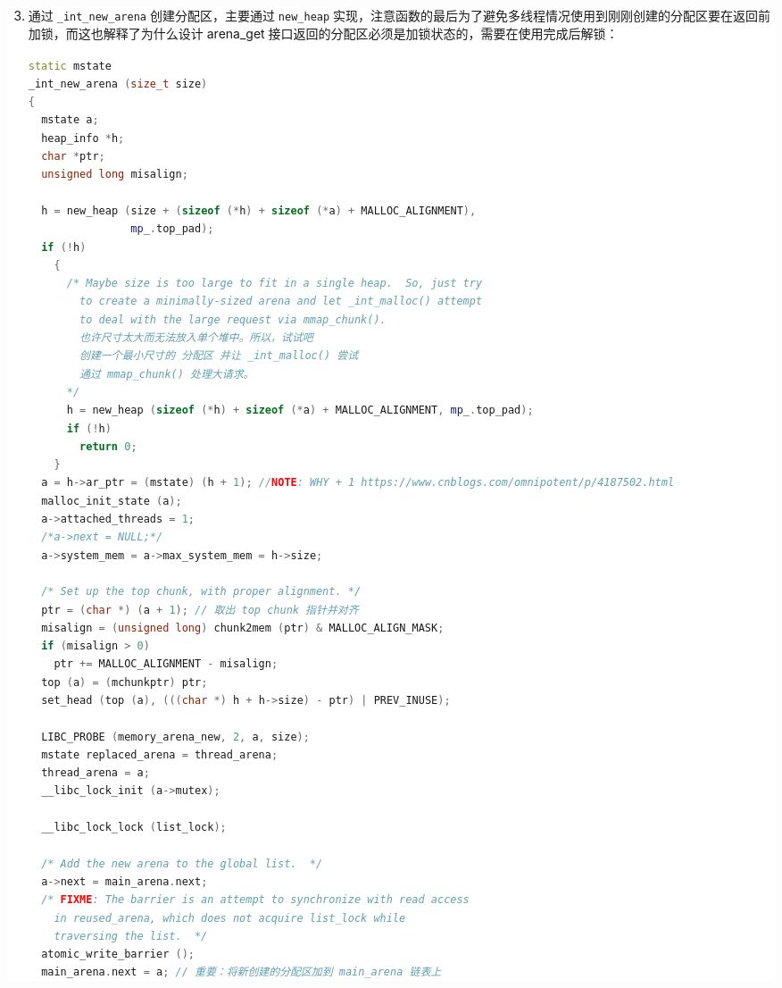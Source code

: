 3. 通过 `_int_new_arena` 创建分配区，主要通过 `new_heap` 实现，注意函数的最后为了避免多线程情况使用到刚刚创建的分配区要在返回前加锁，而这也解释了为什么设计 arena_get 接口返回的分配区必须是加锁状态的，需要在使用完成后解锁：

    ```cpp
    static mstate
    _int_new_arena (size_t size)
    {
      mstate a;
      heap_info *h;
      char *ptr;
      unsigned long misalign;

      h = new_heap (size + (sizeof (*h) + sizeof (*a) + MALLOC_ALIGNMENT),
                    mp_.top_pad);
      if (!h)
        {
          /* Maybe size is too large to fit in a single heap.  So, just try
            to create a minimally-sized arena and let _int_malloc() attempt
            to deal with the large request via mmap_chunk().  
            也许尺寸太大而无法放入单个堆中。所以，试试吧
            创建一个最小尺寸的 分配区 并让 _int_malloc() 尝试
            通过 mmap_chunk() 处理大请求。
          */
          h = new_heap (sizeof (*h) + sizeof (*a) + MALLOC_ALIGNMENT, mp_.top_pad);
          if (!h)
            return 0;
        }
      a = h->ar_ptr = (mstate) (h + 1); //NOTE: WHY + 1 https://www.cnblogs.com/omnipotent/p/4187502.html
      malloc_init_state (a);
      a->attached_threads = 1;
      /*a->next = NULL;*/
      a->system_mem = a->max_system_mem = h->size;

      /* Set up the top chunk, with proper alignment. */
      ptr = (char *) (a + 1); // 取出 top chunk 指针并对齐
      misalign = (unsigned long) chunk2mem (ptr) & MALLOC_ALIGN_MASK;
      if (misalign > 0)
        ptr += MALLOC_ALIGNMENT - misalign;
      top (a) = (mchunkptr) ptr;
      set_head (top (a), (((char *) h + h->size) - ptr) | PREV_INUSE);

      LIBC_PROBE (memory_arena_new, 2, a, size);
      mstate replaced_arena = thread_arena;
      thread_arena = a;
      __libc_lock_init (a->mutex);

      __libc_lock_lock (list_lock);

      /* Add the new arena to the global list.  */
      a->next = main_arena.next;
      /* FIXME: The barrier is an attempt to synchronize with read access
        in reused_arena, which does not acquire list_lock while
        traversing the list.  */
      atomic_write_barrier ();
      main_arena.next = a; // 重要：将新创建的分配区加到 main_arena 链表上
